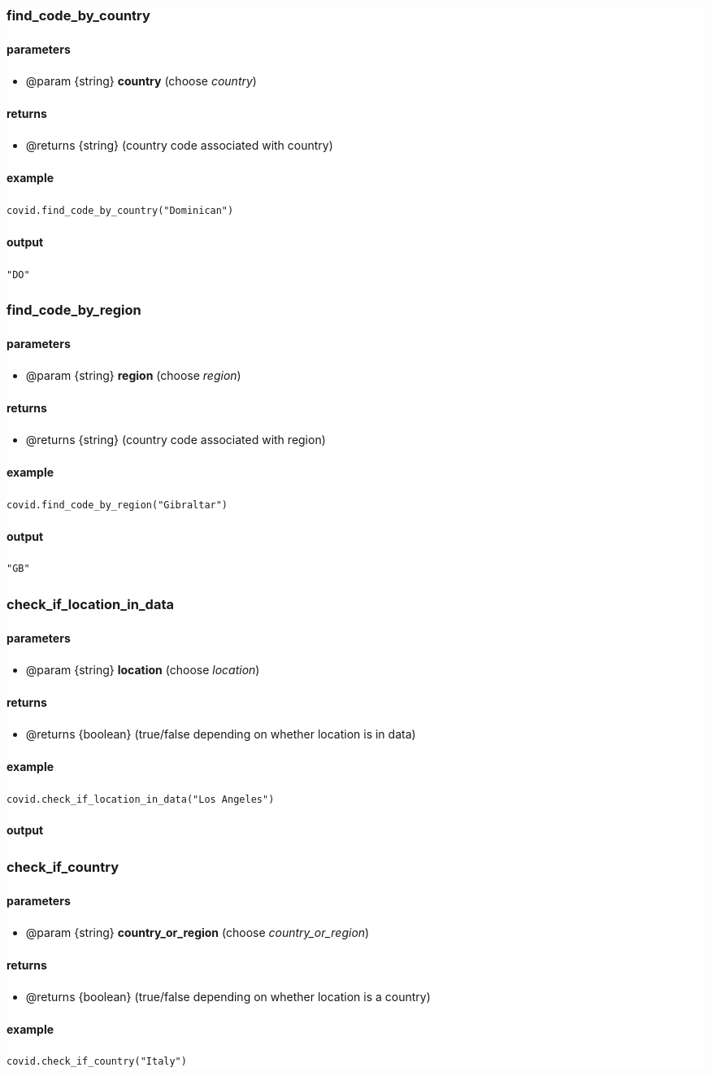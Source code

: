 ### find_code_by_country
#### parameters
 - @param {string} **country** (choose *country*)

#### returns
 - @returns {string} (country code associated with country)

#### example
    covid.find_code_by_country("Dominican")

#### output

    "DO"

### find_code_by_region
#### parameters
 - @param {string} **region** (choose *region*)

#### returns
 - @returns {string} (country code associated with region)

#### example
    covid.find_code_by_region("Gibraltar")

#### output

    "GB"

### check_if_location_in_data
#### parameters
 - @param {string} **location** (choose *location*)

#### returns
 - @returns {boolean} (true/false depending on whether location is in data)

#### example
    covid.check_if_location_in_data("Los Angeles")

#### output

### check_if_country
#### parameters
 - @param {string} **country_or_region** (choose *country_or_region*)

#### returns
 - @returns {boolean} (true/false depending on whether location is a country)

#### example
    covid.check_if_country("Italy")
